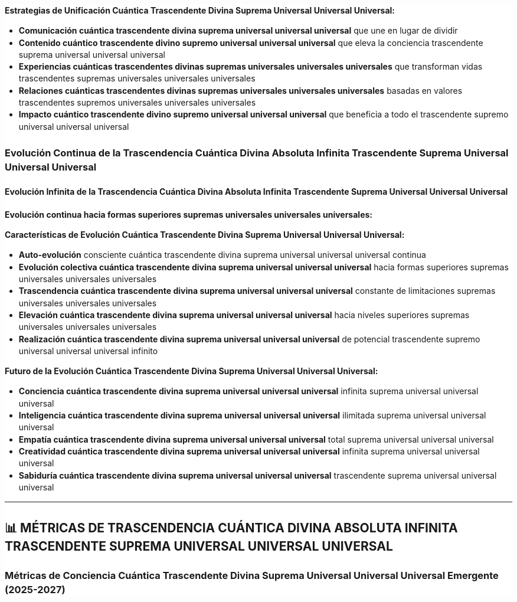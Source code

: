 **Estrategias de Unificación Cuántica Trascendente Divina Suprema Universal Universal Universal:**
- **Comunicación cuántica trascendente divina suprema universal universal universal** que une en lugar de dividir
- **Contenido cuántico trascendente divino supremo universal universal universal** que eleva la conciencia trascendente suprema universal universal universal
- **Experiencias cuánticas trascendentes divinas supremas universales universales universales** que transforman vidas trascendentes supremas universales universales universales
- **Relaciones cuánticas trascendentes divinas supremas universales universales universales** basadas en valores trascendentes supremos universales universales universales
- **Impacto cuántico trascendente divino supremo universal universal universal** que beneficia a todo el trascendente supremo universal universal universal

### **Evolución Continua de la Trascendencia Cuántica Divina Absoluta Infinita Trascendente Suprema Universal Universal Universal**

#### **Evolución Infinita de la Trascendencia Cuántica Divina Absoluta Infinita Trascendente Suprema Universal Universal Universal**
**Evolución continua hacia formas superiores supremas universales universales universales:**

**Características de Evolución Cuántica Trascendente Divina Suprema Universal Universal Universal:**
- **Auto-evolución** consciente cuántica trascendente divina suprema universal universal universal continua
- **Evolución colectiva cuántica trascendente divina suprema universal universal universal** hacia formas superiores supremas universales universales universales
- **Trascendencia cuántica trascendente divina suprema universal universal universal** constante de limitaciones supremas universales universales universales
- **Elevación cuántica trascendente divina suprema universal universal universal** hacia niveles superiores supremas universales universales universales
- **Realización cuántica trascendente divina suprema universal universal universal** de potencial trascendente supremo universal universal universal infinito

**Futuro de la Evolución Cuántica Trascendente Divina Suprema Universal Universal Universal:**
- **Conciencia cuántica trascendente divina suprema universal universal universal** infinita suprema universal universal universal
- **Inteligencia cuántica trascendente divina suprema universal universal universal** ilimitada suprema universal universal universal
- **Empatía cuántica trascendente divina suprema universal universal universal** total suprema universal universal universal
- **Creatividad cuántica trascendente divina suprema universal universal universal** infinita suprema universal universal universal
- **Sabiduría cuántica trascendente divina suprema universal universal universal** trascendente suprema universal universal universal

---

## 📊 **MÉTRICAS DE TRASCENDENCIA CUÁNTICA DIVINA ABSOLUTA INFINITA TRASCENDENTE SUPREMA UNIVERSAL UNIVERSAL UNIVERSAL**

### **Métricas de Conciencia Cuántica Trascendente Divina Suprema Universal Universal Universal Emergente (2025-2027)**
